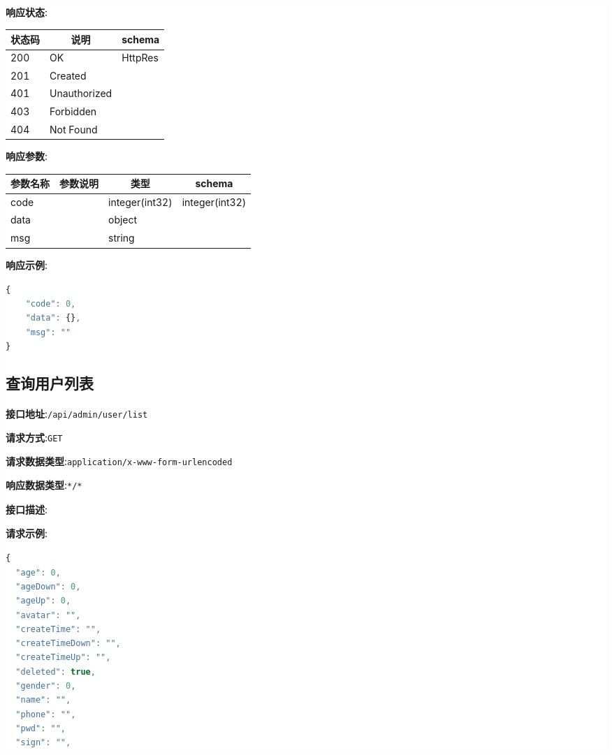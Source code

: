
**响应状态**:


| 状态码 | 说明 | schema |
| -------- | -------- | ----- | 
|200|OK|HttpRes|
|201|Created||
|401|Unauthorized||
|403|Forbidden||
|404|Not Found||


**响应参数**:


| 参数名称 | 参数说明 | 类型 | schema |
| -------- | -------- | ----- |----- | 
|code||integer(int32)|integer(int32)|
|data||object||
|msg||string||


**响应示例**:
```javascript
{
	"code": 0,
	"data": {},
	"msg": ""
}
```


## 查询用户列表


**接口地址**:`/api/admin/user/list`


**请求方式**:`GET`


**请求数据类型**:`application/x-www-form-urlencoded`


**响应数据类型**:`*/*`


**接口描述**:


**请求示例**:


```javascript
{
  "age": 0,
  "ageDown": 0,
  "ageUp": 0,
  "avatar": "",
  "createTime": "",
  "createTimeDown": "",
  "createTimeUp": "",
  "deleted": true,
  "gender": 0,
  "name": "",
  "phone": "",
  "pwd": "",
  "sign": "",
```